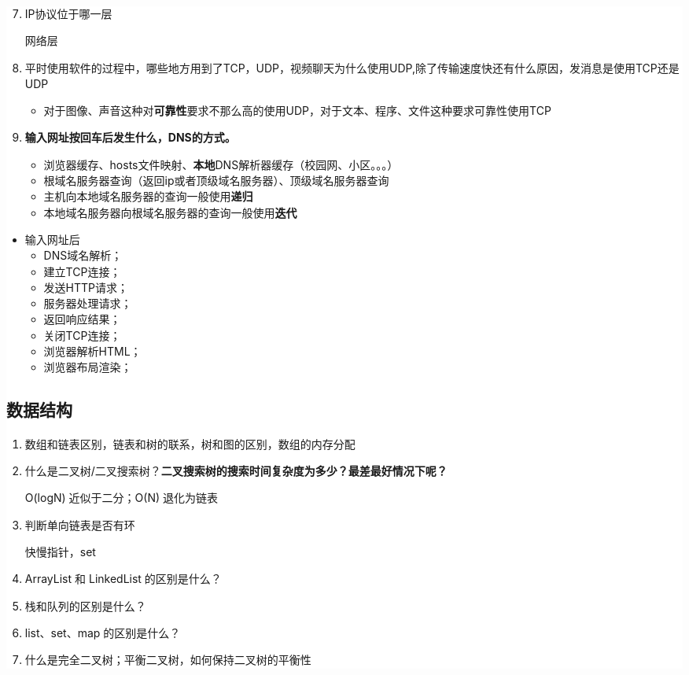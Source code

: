 

7. IP协议位于哪一层

   网络层



8. 平时使用软件的过程中，哪些地方用到了TCP，UDP，视频聊天为什么使用UDP,除了传输速度快还有什么原因，发消息是使用TCP还是UDP
   - 对于图像、声音这种对**可靠性**要求不那么高的使用UDP，对于文本、程序、文件这种要求可靠性使用TCP





9. **输入网址按回车后发生什么，DNS的方式。**
   - 浏览器缓存、hosts文件映射、**本地**DNS解析器缓存（校园网、小区。。。）
   - 根域名服务器查询（返回ip或者顶级域名服务器）、顶级域名服务器查询
   - 主机向本地域名服务器的查询一般使用**递归**
   - 本地域名服务器向根域名服务器的查询一般使用**迭代**

- 输入网址后
  - DNS域名解析；
  - 建立TCP连接；
  - 发送HTTP请求；
  - 服务器处理请求；
  - 返回响应结果；
  - 关闭TCP连接；
  - 浏览器解析HTML；
  - 浏览器布局渲染；



## 数据结构

1. 数组和链表区别，链表和树的联系，树和图的区别，数组的内存分配





2. 什么是二叉树/二叉搜索树？**二叉搜索树的搜索时间复杂度为多少？最差最好情况下呢？**

   O(logN) 近似于二分；O(N) 退化为链表



3. 判断单向链表是否有环

   快慢指针，set



4. ArrayList 和 LinkedList 的区别是什么？





5. 栈和队列的区别是什么？



6. list、set、map 的区别是什么？



7. 什么是完全二叉树；平衡二叉树，如何保持二叉树的平衡性
